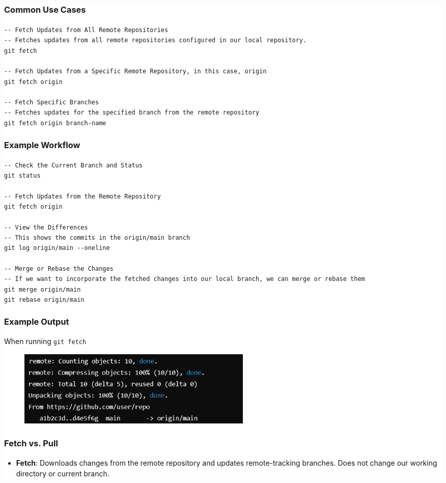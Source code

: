 ### Common Use Cases

```
-- Fetch Updates from All Remote Repositories
-- Fetches updates from all remote repositories configured in our local repository.
git fetch

-- Fetch Updates from a Specific Remote Repository, in this case, origin
git fetch origin

-- Fetch Specific Branches
-- Fetches updates for the specified branch from the remote repository
git fetch origin branch-name
```

### Example Workflow

```
-- Check the Current Branch and Status
git status

-- Fetch Updates from the Remote Repository
git fetch origin

-- View the Differences
-- This shows the commits in the origin/main branch
git log origin/main --oneline

-- Merge or Rebase the Changes
-- If we want to incorporate the fetched changes into our local branch, we can merge or rebase them
git merge origin/main
git rebase origin/main
```

### Example Output

When running `git fetch`

<figure><img src="../../.gitbook/assets/image (388).png" alt="" width="429"><figcaption></figcaption></figure>

### Fetch vs. Pull

* **Fetch**: Downloads changes from the remote repository and updates remote-tracking branches. Does not change our working directory or current branch.
